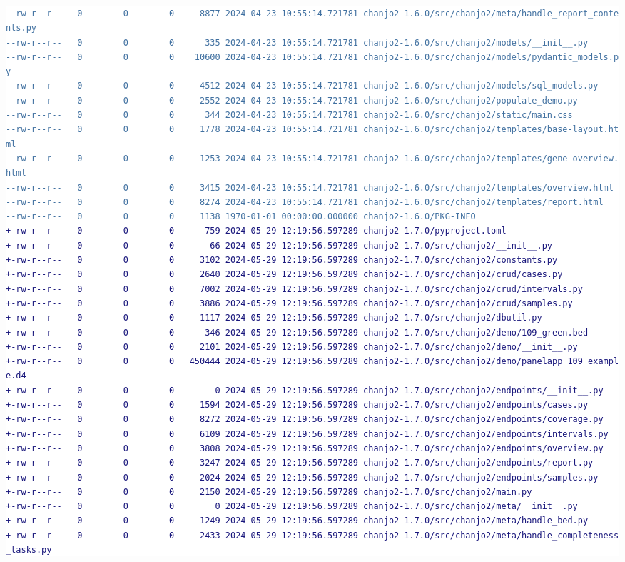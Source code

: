 ```diff
--rw-r--r--   0        0        0     8877 2024-04-23 10:55:14.721781 chanjo2-1.6.0/src/chanjo2/meta/handle_report_contents.py
--rw-r--r--   0        0        0      335 2024-04-23 10:55:14.721781 chanjo2-1.6.0/src/chanjo2/models/__init__.py
--rw-r--r--   0        0        0    10600 2024-04-23 10:55:14.721781 chanjo2-1.6.0/src/chanjo2/models/pydantic_models.py
--rw-r--r--   0        0        0     4512 2024-04-23 10:55:14.721781 chanjo2-1.6.0/src/chanjo2/models/sql_models.py
--rw-r--r--   0        0        0     2552 2024-04-23 10:55:14.721781 chanjo2-1.6.0/src/chanjo2/populate_demo.py
--rw-r--r--   0        0        0      344 2024-04-23 10:55:14.721781 chanjo2-1.6.0/src/chanjo2/static/main.css
--rw-r--r--   0        0        0     1778 2024-04-23 10:55:14.721781 chanjo2-1.6.0/src/chanjo2/templates/base-layout.html
--rw-r--r--   0        0        0     1253 2024-04-23 10:55:14.721781 chanjo2-1.6.0/src/chanjo2/templates/gene-overview.html
--rw-r--r--   0        0        0     3415 2024-04-23 10:55:14.721781 chanjo2-1.6.0/src/chanjo2/templates/overview.html
--rw-r--r--   0        0        0     8274 2024-04-23 10:55:14.721781 chanjo2-1.6.0/src/chanjo2/templates/report.html
--rw-r--r--   0        0        0     1138 1970-01-01 00:00:00.000000 chanjo2-1.6.0/PKG-INFO
+-rw-r--r--   0        0        0      759 2024-05-29 12:19:56.597289 chanjo2-1.7.0/pyproject.toml
+-rw-r--r--   0        0        0       66 2024-05-29 12:19:56.597289 chanjo2-1.7.0/src/chanjo2/__init__.py
+-rw-r--r--   0        0        0     3102 2024-05-29 12:19:56.597289 chanjo2-1.7.0/src/chanjo2/constants.py
+-rw-r--r--   0        0        0     2640 2024-05-29 12:19:56.597289 chanjo2-1.7.0/src/chanjo2/crud/cases.py
+-rw-r--r--   0        0        0     7002 2024-05-29 12:19:56.597289 chanjo2-1.7.0/src/chanjo2/crud/intervals.py
+-rw-r--r--   0        0        0     3886 2024-05-29 12:19:56.597289 chanjo2-1.7.0/src/chanjo2/crud/samples.py
+-rw-r--r--   0        0        0     1117 2024-05-29 12:19:56.597289 chanjo2-1.7.0/src/chanjo2/dbutil.py
+-rw-r--r--   0        0        0      346 2024-05-29 12:19:56.597289 chanjo2-1.7.0/src/chanjo2/demo/109_green.bed
+-rw-r--r--   0        0        0     2101 2024-05-29 12:19:56.597289 chanjo2-1.7.0/src/chanjo2/demo/__init__.py
+-rw-r--r--   0        0        0   450444 2024-05-29 12:19:56.597289 chanjo2-1.7.0/src/chanjo2/demo/panelapp_109_example.d4
+-rw-r--r--   0        0        0        0 2024-05-29 12:19:56.597289 chanjo2-1.7.0/src/chanjo2/endpoints/__init__.py
+-rw-r--r--   0        0        0     1594 2024-05-29 12:19:56.597289 chanjo2-1.7.0/src/chanjo2/endpoints/cases.py
+-rw-r--r--   0        0        0     8272 2024-05-29 12:19:56.597289 chanjo2-1.7.0/src/chanjo2/endpoints/coverage.py
+-rw-r--r--   0        0        0     6109 2024-05-29 12:19:56.597289 chanjo2-1.7.0/src/chanjo2/endpoints/intervals.py
+-rw-r--r--   0        0        0     3808 2024-05-29 12:19:56.597289 chanjo2-1.7.0/src/chanjo2/endpoints/overview.py
+-rw-r--r--   0        0        0     3247 2024-05-29 12:19:56.597289 chanjo2-1.7.0/src/chanjo2/endpoints/report.py
+-rw-r--r--   0        0        0     2024 2024-05-29 12:19:56.597289 chanjo2-1.7.0/src/chanjo2/endpoints/samples.py
+-rw-r--r--   0        0        0     2150 2024-05-29 12:19:56.597289 chanjo2-1.7.0/src/chanjo2/main.py
+-rw-r--r--   0        0        0        0 2024-05-29 12:19:56.597289 chanjo2-1.7.0/src/chanjo2/meta/__init__.py
+-rw-r--r--   0        0        0     1249 2024-05-29 12:19:56.597289 chanjo2-1.7.0/src/chanjo2/meta/handle_bed.py
+-rw-r--r--   0        0        0     2433 2024-05-29 12:19:56.597289 chanjo2-1.7.0/src/chanjo2/meta/handle_completeness_tasks.py
```